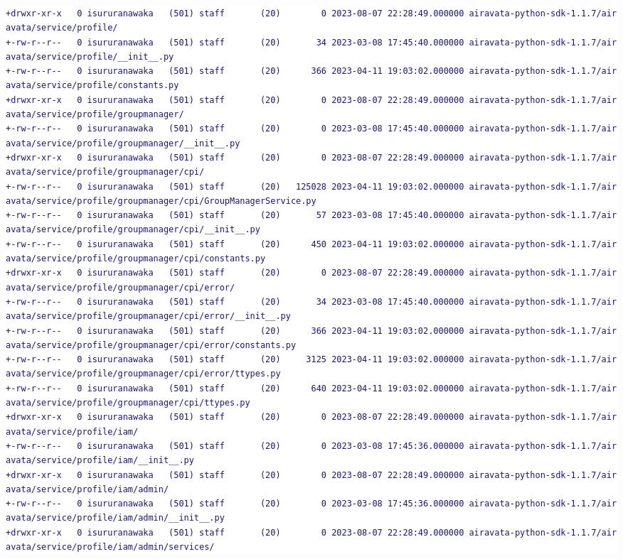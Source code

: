 ```diff
+drwxr-xr-x   0 isururanawaka   (501) staff       (20)        0 2023-08-07 22:28:49.000000 airavata-python-sdk-1.1.7/airavata/service/profile/
+-rw-r--r--   0 isururanawaka   (501) staff       (20)       34 2023-03-08 17:45:40.000000 airavata-python-sdk-1.1.7/airavata/service/profile/__init__.py
+-rw-r--r--   0 isururanawaka   (501) staff       (20)      366 2023-04-11 19:03:02.000000 airavata-python-sdk-1.1.7/airavata/service/profile/constants.py
+drwxr-xr-x   0 isururanawaka   (501) staff       (20)        0 2023-08-07 22:28:49.000000 airavata-python-sdk-1.1.7/airavata/service/profile/groupmanager/
+-rw-r--r--   0 isururanawaka   (501) staff       (20)        0 2023-03-08 17:45:40.000000 airavata-python-sdk-1.1.7/airavata/service/profile/groupmanager/__init__.py
+drwxr-xr-x   0 isururanawaka   (501) staff       (20)        0 2023-08-07 22:28:49.000000 airavata-python-sdk-1.1.7/airavata/service/profile/groupmanager/cpi/
+-rw-r--r--   0 isururanawaka   (501) staff       (20)   125028 2023-04-11 19:03:02.000000 airavata-python-sdk-1.1.7/airavata/service/profile/groupmanager/cpi/GroupManagerService.py
+-rw-r--r--   0 isururanawaka   (501) staff       (20)       57 2023-03-08 17:45:40.000000 airavata-python-sdk-1.1.7/airavata/service/profile/groupmanager/cpi/__init__.py
+-rw-r--r--   0 isururanawaka   (501) staff       (20)      450 2023-04-11 19:03:02.000000 airavata-python-sdk-1.1.7/airavata/service/profile/groupmanager/cpi/constants.py
+drwxr-xr-x   0 isururanawaka   (501) staff       (20)        0 2023-08-07 22:28:49.000000 airavata-python-sdk-1.1.7/airavata/service/profile/groupmanager/cpi/error/
+-rw-r--r--   0 isururanawaka   (501) staff       (20)       34 2023-03-08 17:45:40.000000 airavata-python-sdk-1.1.7/airavata/service/profile/groupmanager/cpi/error/__init__.py
+-rw-r--r--   0 isururanawaka   (501) staff       (20)      366 2023-04-11 19:03:02.000000 airavata-python-sdk-1.1.7/airavata/service/profile/groupmanager/cpi/error/constants.py
+-rw-r--r--   0 isururanawaka   (501) staff       (20)     3125 2023-04-11 19:03:02.000000 airavata-python-sdk-1.1.7/airavata/service/profile/groupmanager/cpi/error/ttypes.py
+-rw-r--r--   0 isururanawaka   (501) staff       (20)      640 2023-04-11 19:03:02.000000 airavata-python-sdk-1.1.7/airavata/service/profile/groupmanager/cpi/ttypes.py
+drwxr-xr-x   0 isururanawaka   (501) staff       (20)        0 2023-08-07 22:28:49.000000 airavata-python-sdk-1.1.7/airavata/service/profile/iam/
+-rw-r--r--   0 isururanawaka   (501) staff       (20)        0 2023-03-08 17:45:36.000000 airavata-python-sdk-1.1.7/airavata/service/profile/iam/__init__.py
+drwxr-xr-x   0 isururanawaka   (501) staff       (20)        0 2023-08-07 22:28:49.000000 airavata-python-sdk-1.1.7/airavata/service/profile/iam/admin/
+-rw-r--r--   0 isururanawaka   (501) staff       (20)        0 2023-03-08 17:45:36.000000 airavata-python-sdk-1.1.7/airavata/service/profile/iam/admin/__init__.py
+drwxr-xr-x   0 isururanawaka   (501) staff       (20)        0 2023-08-07 22:28:49.000000 airavata-python-sdk-1.1.7/airavata/service/profile/iam/admin/services/
